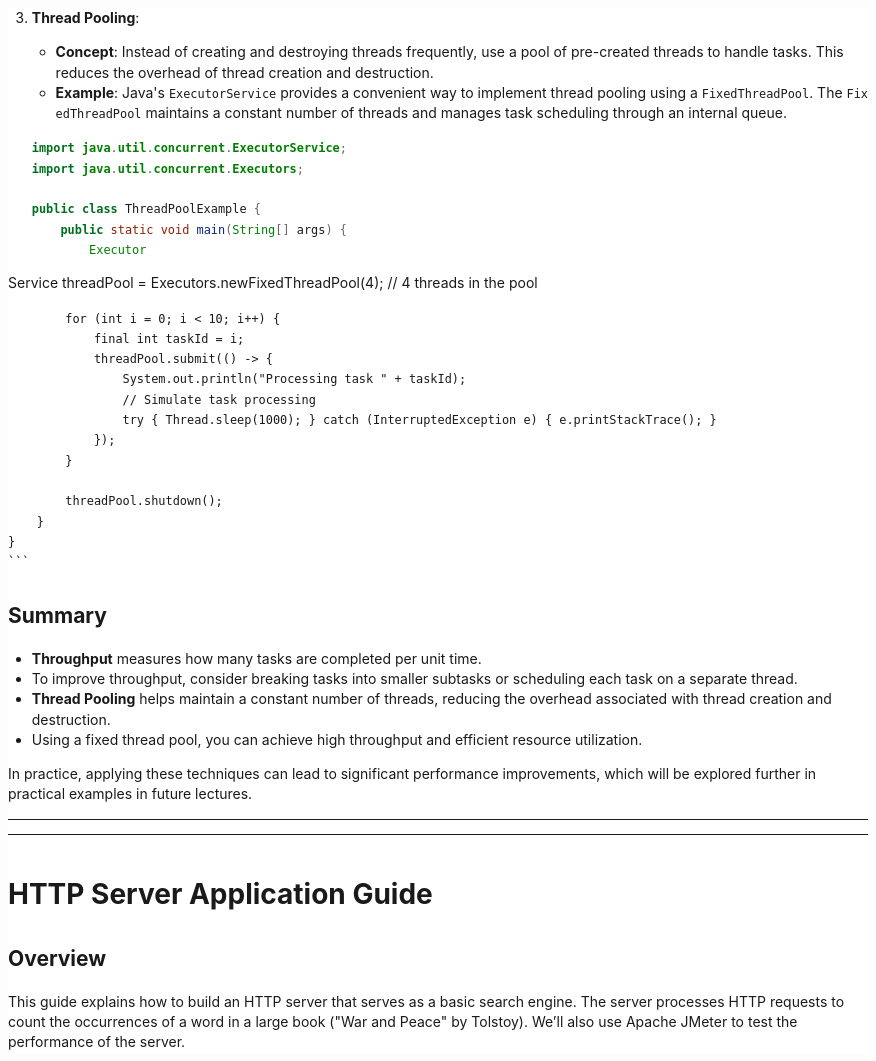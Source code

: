 3. **Thread Pooling**:
    - **Concept**: Instead of creating and destroying threads frequently, use a pool of pre-created threads to handle tasks. This reduces the overhead of thread creation and destruction.
    - **Example**: Java's `ExecutorService` provides a convenient way to implement thread pooling using a `FixedThreadPool`. The `FixedThreadPool` maintains a constant number of threads and manages task scheduling through an internal queue.

    ```java
    import java.util.concurrent.ExecutorService;
    import java.util.concurrent.Executors;

    public class ThreadPoolExample {
        public static void main(String[] args) {
            Executor

Service threadPool = Executors.newFixedThreadPool(4); // 4 threads in the pool

            for (int i = 0; i < 10; i++) {
                final int taskId = i;
                threadPool.submit(() -> {
                    System.out.println("Processing task " + taskId);
                    // Simulate task processing
                    try { Thread.sleep(1000); } catch (InterruptedException e) { e.printStackTrace(); }
                });
            }

            threadPool.shutdown();
        }
    }
    ```

## Summary

- **Throughput** measures how many tasks are completed per unit time.
- To improve throughput, consider breaking tasks into smaller subtasks or scheduling each task on a separate thread.
- **Thread Pooling** helps maintain a constant number of threads, reducing the overhead associated with thread creation and destruction.
- Using a fixed thread pool, you can achieve high throughput and efficient resource utilization.

In practice, applying these techniques can lead to significant performance improvements, which will be explored further in practical examples in future lectures.

---

---

# HTTP Server Application Guide

## Overview

This guide explains how to build an HTTP server that serves as a basic search engine. The server processes HTTP requests to count the occurrences of a word in a large book ("War and Peace" by Tolstoy). We’ll also use Apache JMeter to test the performance of the server.
